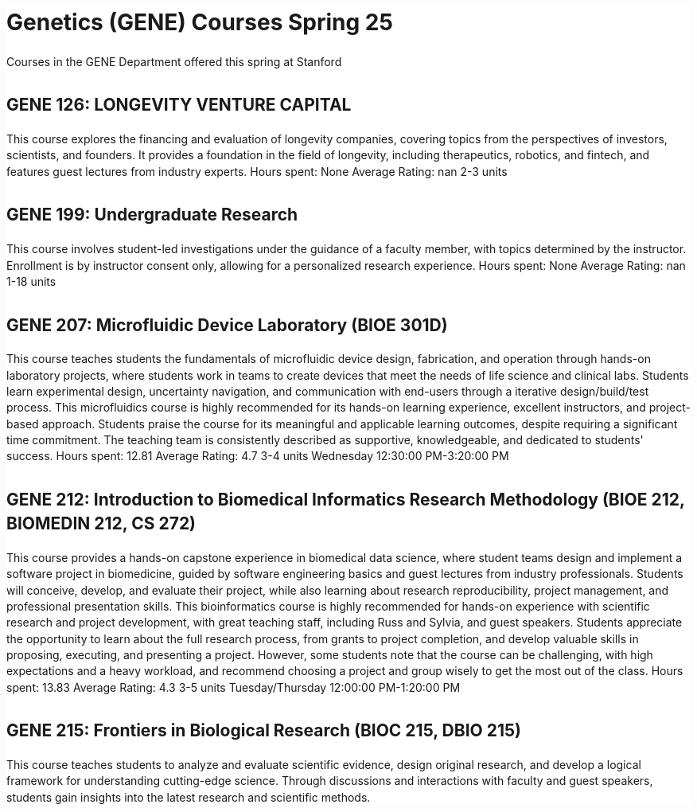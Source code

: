 # Genetics (GENE) Courses Spring 25 
Courses in the GENE Department offered this spring at Stanford
 ## GENE 126: LONGEVITY VENTURE CAPITAL
This course explores the financing and evaluation of longevity companies, covering topics from the perspectives of investors, scientists, and founders. It provides a foundation in the field of longevity, including therapeutics, robotics, and fintech, and features guest lectures from industry experts.
Hours spent: None
Average Rating: nan
2-3 units
## GENE 199: Undergraduate Research
This course involves student-led investigations under the guidance of a faculty member, with topics determined by the instructor. Enrollment is by instructor consent only, allowing for a personalized research experience.
Hours spent: None
Average Rating: nan
1-18 units
## GENE 207: Microfluidic Device Laboratory (BIOE 301D)
This course teaches students the fundamentals of microfluidic device design, fabrication, and operation through hands-on laboratory projects, where students work in teams to create devices that meet the needs of life science and clinical labs. Students learn experimental design, uncertainty navigation, and communication with end-users through a iterative design/build/test process.
This microfluidics course is highly recommended for its hands-on learning experience, excellent instructors, and project-based approach. Students praise the course for its meaningful and applicable learning outcomes, despite requiring a significant time commitment. The teaching team is consistently described as supportive, knowledgeable, and dedicated to students' success.
Hours spent: 12.81
Average Rating: 4.7
3-4 units
Wednesday 12:30:00 PM-3:20:00 PM
## GENE 212: Introduction to Biomedical Informatics Research Methodology (BIOE 212, BIOMEDIN 212, CS 272)
This course provides a hands-on capstone experience in biomedical data science, where student teams design and implement a software project in biomedicine, guided by software engineering basics and guest lectures from industry professionals. Students will conceive, develop, and evaluate their project, while also learning about research reproducibility, project management, and professional presentation skills.
This bioinformatics course is highly recommended for hands-on experience with scientific research and project development, with great teaching staff, including Russ and Sylvia, and guest speakers. Students appreciate the opportunity to learn about the full research process, from grants to project completion, and develop valuable skills in proposing, executing, and presenting a project. However, some students note that the course can be challenging, with high expectations and a heavy workload, and recommend choosing a project and group wisely to get the most out of the class.
Hours spent: 13.83
Average Rating: 4.3
3-5 units
Tuesday/Thursday 12:00:00 PM-1:20:00 PM
## GENE 215: Frontiers in Biological Research (BIOC 215, DBIO 215)
This course teaches students to analyze and evaluate scientific evidence, design original research, and develop a logical framework for understanding cutting-edge science. Through discussions and interactions with faculty and guest speakers, students gain insights into the latest research and scientific methods.